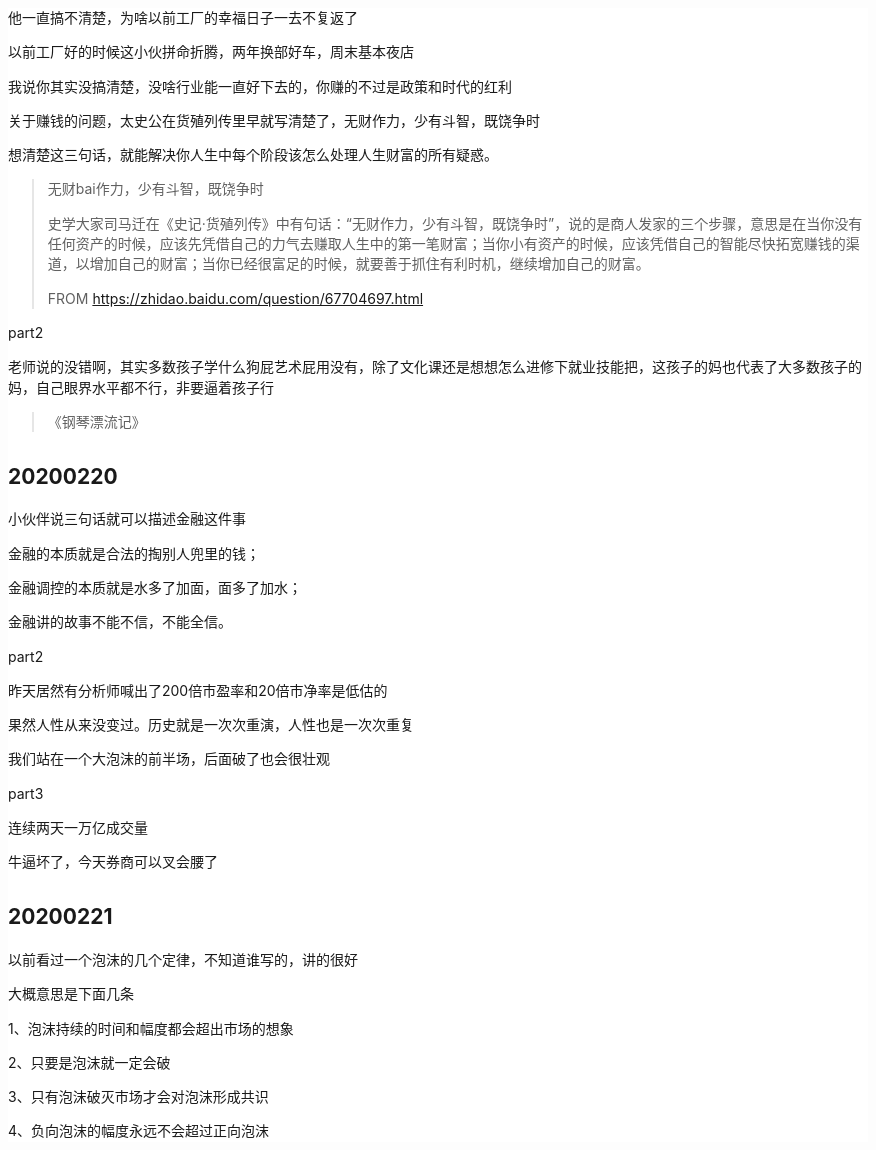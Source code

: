 他一直搞不清楚，为啥以前工厂的幸福日子一去不复返了

以前工厂好的时候这小伙拼命折腾，两年换部好车，周末基本夜店

我说你其实没搞清楚，没啥行业能一直好下去的，你赚的不过是政策和时代的红利

关于赚钱的问题，太史公在货殖列传里早就写清楚了，无财作力，少有斗智，既饶争时

想清楚这三句话，就能解决你人生中每个阶段该怎么处理人生财富的所有疑惑。  

>   无财bai作力，少有斗智，既饶争时
>
>   史学大家司马迁在《史记·货殖列传》中有句话：“无财作力，少有斗智，既饶争时”，说的是商人发家的三个步骤，意思是在当你没有任何资产的时候，应该先凭借自己的力气去赚取人生中的第一笔财富；当你小有资产的时候，应该凭借自己的智能尽快拓宽赚钱的渠道，以增加自己的财富；当你已经很富足的时候，就要善于抓住有利时机，继续增加自己的财富。
>
>   FROM https://zhidao.baidu.com/question/67704697.html

part2

老师说的没错啊，其实多数孩子学什么狗屁艺术屁用没有，除了文化课还是想想怎么进修下就业技能把，这孩子的妈也代表了大多数孩子的妈，自己眼界水平都不行，非要逼着孩子行

>   《钢琴漂流记》

## 20200220

小伙伴说三句话就可以描述金融这件事

金融的本质就是合法的掏别人兜里的钱；

金融调控的本质就是水多了加面，面多了加水；

金融讲的故事不能不信，不能全信。   

part2

 昨天居然有分析师喊出了200倍市盈率和20倍市净率是低估的

果然人性从来没变过。历史就是一次次重演，人性也是一次次重复

我们站在一个大泡沫的前半场，后面破了也会很壮观   

part3

连续两天一万亿成交量

牛逼坏了，今天券商可以叉会腰了   

## 20200221

以前看过一个泡沫的几个定律，不知道谁写的，讲的很好

大概意思是下面几条

1、泡沫持续的时间和幅度都会超出市场的想象

2、只要是泡沫就一定会破

3、只有泡沫破灭市场才会对泡沫形成共识

4、负向泡沫的幅度永远不会超过正向泡沫
